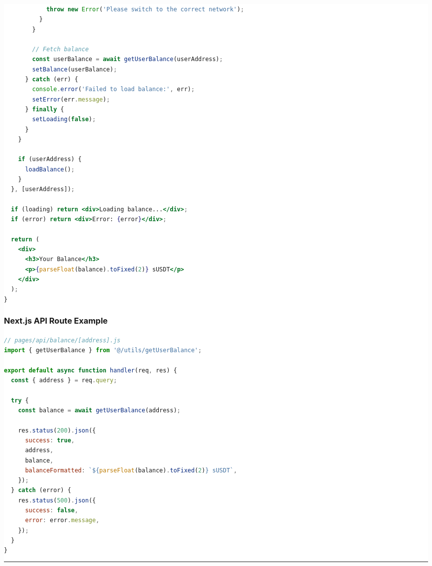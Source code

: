 ```jsx
            throw new Error('Please switch to the correct network');
          }
        }
        
        // Fetch balance
        const userBalance = await getUserBalance(userAddress);
        setBalance(userBalance);
      } catch (err) {
        console.error('Failed to load balance:', err);
        setError(err.message);
      } finally {
        setLoading(false);
      }
    }

    if (userAddress) {
      loadBalance();
    }
  }, [userAddress]);

  if (loading) return <div>Loading balance...</div>;
  if (error) return <div>Error: {error}</div>;

  return (
    <div>
      <h3>Your Balance</h3>
      <p>{parseFloat(balance).toFixed(2)} sUSDT</p>
    </div>
  );
}
```

### Next.js API Route Example

```javascript
// pages/api/balance/[address].js
import { getUserBalance } from '@/utils/getUserBalance';

export default async function handler(req, res) {
  const { address } = req.query;

  try {
    const balance = await getUserBalance(address);
    
    res.status(200).json({
      success: true,
      address,
      balance,
      balanceFormatted: `${parseFloat(balance).toFixed(2)} sUSDT`,
    });
  } catch (error) {
    res.status(500).json({
      success: false,
      error: error.message,
    });
  }
}
```

---